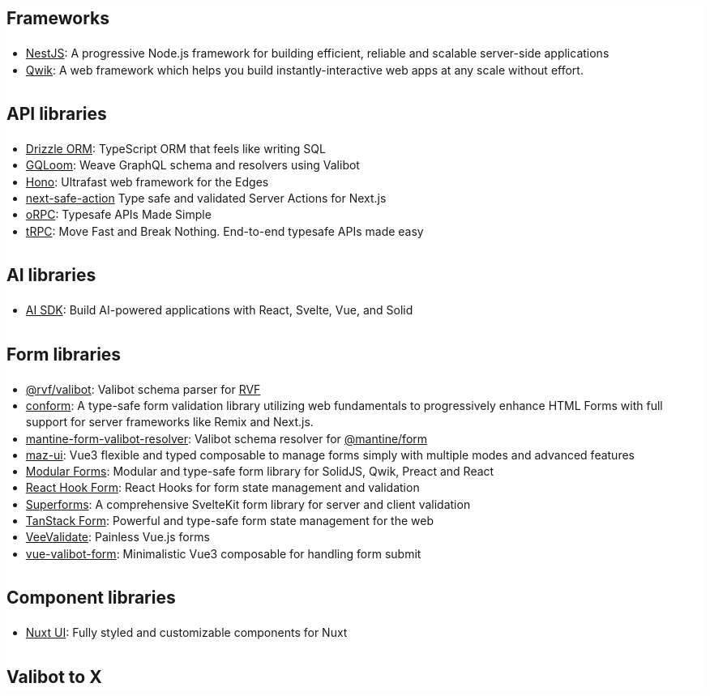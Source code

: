 [](#frameworks)Frameworks
-------------------------

*   [NestJS](https://docs.nestjs.com): A progressive Node.js framework for building efficient, reliable and scalable server-side applications
*   [Qwik](https://qwik.dev): A web framework which helps you build instantly-interactive web apps at any scale without effort.

[](#api-libraries)API libraries
-------------------------------

*   [Drizzle ORM](https://orm.drizzle.team/): TypeScript ORM that feels like writing SQL
*   [GQLoom](https://gqloom.dev/): Weave GraphQL schema and resolvers using Valibot
*   [Hono](https://hono.dev/): Ultrafast web framework for the Edges
*   [next-safe-action](https://next-safe-action.dev) Type safe and validated Server Actions for Next.js
*   [oRPC](https://orpc.unnoq.com/): Typesafe APIs Made Simple
*   [tRPC](https://trpc.io/): Move Fast and Break Nothing. End-to-end typesafe APIs made easy

[](#ai-libraries)AI libraries
-----------------------------

*   [AI SDK](https://sdk.vercel.ai/): Build AI-powered applications with React, Svelte, Vue, and Solid

[](#form-libraries)Form libraries
---------------------------------

*   [@rvf/valibot](https://github.com/airjp73/rvf/tree/main/packages/valibot): Valibot schema parser for [RVF](https://rvf-js.io/)
*   [conform](https://conform.guide/): A type-safe form validation library utilizing web fundamentals to progressively enhance HTML Forms with full support for server frameworks like Remix and Next.js.
*   [mantine-form-valibot-resolver](https://github.com/Songkeys/mantine-form-valibot-resolver): Valibot schema resolver for [@mantine/form](https://mantine.dev/form/use-form/)
*   [maz-ui](https://maz-ui.com/composables/use-form-validator): Vue3 flexible and typed composable to manage forms simply with multiple modes and advanced features
*   [Modular Forms](https://modularforms.dev/): Modular and type-safe form library for SolidJS, Qwik, Preact and React
*   [React Hook Form](https://react-hook-form.com/): React Hooks for form state management and validation
*   [Superforms](https://superforms.rocks): A comprehensive SvelteKit form library for server and client validation
*   [TanStack Form](https://tanstack.com/form): Powerful and type-safe form state management for the web
*   [VeeValidate](https://vee-validate.logaretm.com/v4/): Painless Vue.js forms
*   [vue-valibot-form](https://github.com/IlyaSemenov/vue-valibot-form): Minimalistic Vue3 composable for handling form submit

[](#component-libraries)Component libraries
-------------------------------------------

*   [Nuxt UI](https://ui.nuxt.com/): Fully styled and customizable components for Nuxt

[](#valibot-to-x)Valibot to X
-----------------------------
